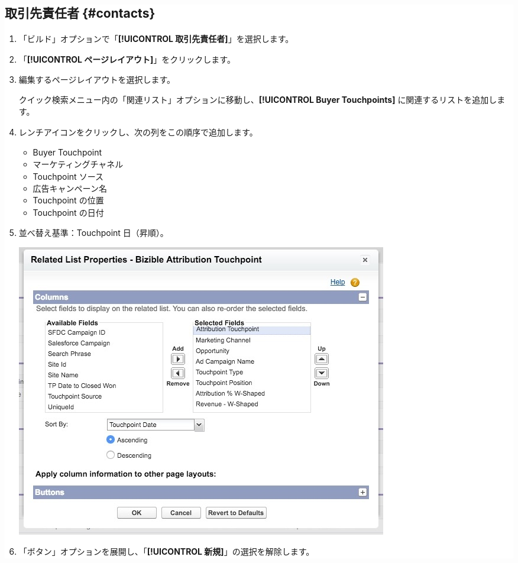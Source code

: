 ## 取引先責任者 {#contacts}

1. 「ビルド」オプションで「**[!UICONTROL 取引先責任者]**」を選択します。

1. 「**[!UICONTROL ページレイアウト]**」をクリックします。

1. 編集するページレイアウトを選択します。

   クイック検索メニュー内の「関連リスト」オプションに移動し、**[!UICONTROL Buyer Touchpoints]** に関連するリストを追加します。

1. レンチアイコンをクリックし、次の列をこの順序で追加します。

   * Buyer Touchpoint
   * マーケティングチャネル
   * Touchpoint ソース
   * 広告キャンペーン名
   * Touchpoint の位置
   * Touchpoint の日付

1. 並べ替え基準：Touchpoint 日（昇順）。

   ![](assets/6.jpg)

1. 「ボタン」オプションを展開し、「**[!UICONTROL 新規]**」の選択を解除します。
